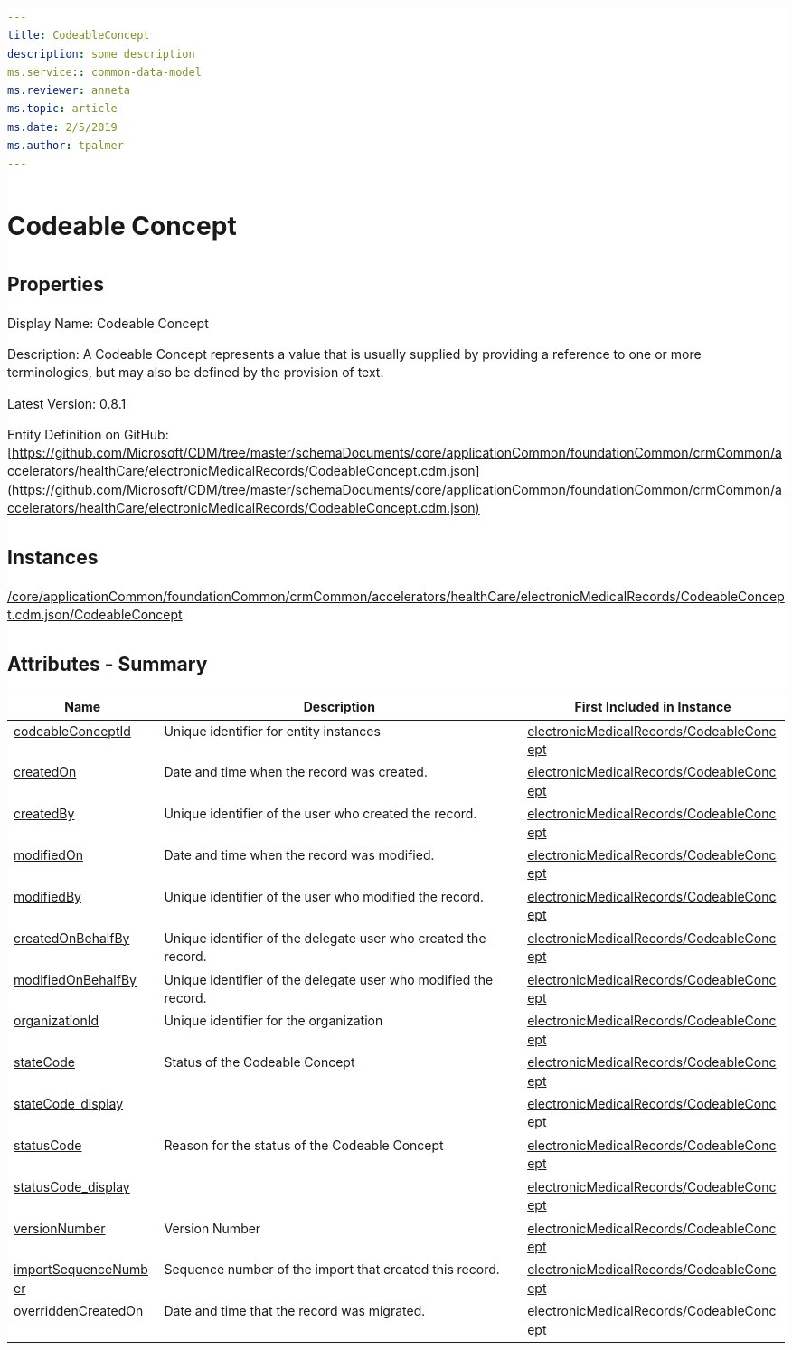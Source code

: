 ```yaml
---
title: CodeableConcept
description: some description
ms.service:: common-data-model
ms.reviewer: anneta
ms.topic: article
ms.date: 2/5/2019
ms.author: tpalmer
---
```


# Codeable Concept

## Properties

Display Name: Codeable Concept

Description: A Codeable Concept represents a value that is usually supplied by providing a reference to one or more terminologies, but may also be defined by the provision of text.

Latest Version: 0.8.1

Entity Definition on GitHub: [https://github.com/Microsoft/CDM/tree/master/schemaDocuments/core/applicationCommon/foundationCommon/crmCommon/accelerators/healthCare/electronicMedicalRecords/CodeableConcept.cdm.json](https://github.com/Microsoft/CDM/tree/master/schemaDocuments/core/applicationCommon/foundationCommon/crmCommon/accelerators/healthCare/electronicMedicalRecords/CodeableConcept.cdm.json)

## Instances

[/core/applicationCommon/foundationCommon/crmCommon/accelerators/healthCare/electronicMedicalRecords/CodeableConcept.cdm.json/CodeableConcept](CodeableConcept.md)

## Attributes - Summary

|Name|Description|First Included in Instance|
|---|---|---|
|[codeableConceptId](#codeableConceptId)|Unique identifier for entity instances|[electronicMedicalRecords/CodeableConcept](CodeableConcept.md)|
|[createdOn](#createdOn)|Date and time when the record was created.|[electronicMedicalRecords/CodeableConcept](CodeableConcept.md)|
|[createdBy](#createdBy)|Unique identifier of the user who created the record.|[electronicMedicalRecords/CodeableConcept](CodeableConcept.md)|
|[modifiedOn](#modifiedOn)|Date and time when the record was modified.|[electronicMedicalRecords/CodeableConcept](CodeableConcept.md)|
|[modifiedBy](#modifiedBy)|Unique identifier of the user who modified the record.|[electronicMedicalRecords/CodeableConcept](CodeableConcept.md)|
|[createdOnBehalfBy](#createdOnBehalfBy)|Unique identifier of the delegate user who created the record.|[electronicMedicalRecords/CodeableConcept](CodeableConcept.md)|
|[modifiedOnBehalfBy](#modifiedOnBehalfBy)|Unique identifier of the delegate user who modified the record.|[electronicMedicalRecords/CodeableConcept](CodeableConcept.md)|
|[organizationId](#organizationId)|Unique identifier for the organization|[electronicMedicalRecords/CodeableConcept](CodeableConcept.md)|
|[stateCode](#stateCode)|Status of the Codeable Concept|[electronicMedicalRecords/CodeableConcept](CodeableConcept.md)|
|[stateCode_display](#stateCode_display)||[electronicMedicalRecords/CodeableConcept](CodeableConcept.md)|
|[statusCode](#statusCode)|Reason for the status of the Codeable Concept|[electronicMedicalRecords/CodeableConcept](CodeableConcept.md)|
|[statusCode_display](#statusCode_display)||[electronicMedicalRecords/CodeableConcept](CodeableConcept.md)|
|[versionNumber](#versionNumber)|Version Number|[electronicMedicalRecords/CodeableConcept](CodeableConcept.md)|
|[importSequenceNumber](#importSequenceNumber)|Sequence number of the import that created this record.|[electronicMedicalRecords/CodeableConcept](CodeableConcept.md)|
|[overriddenCreatedOn](#overriddenCreatedOn)|Date and time that the record was migrated.|[electronicMedicalRecords/CodeableConcept](CodeableConcept.md)|